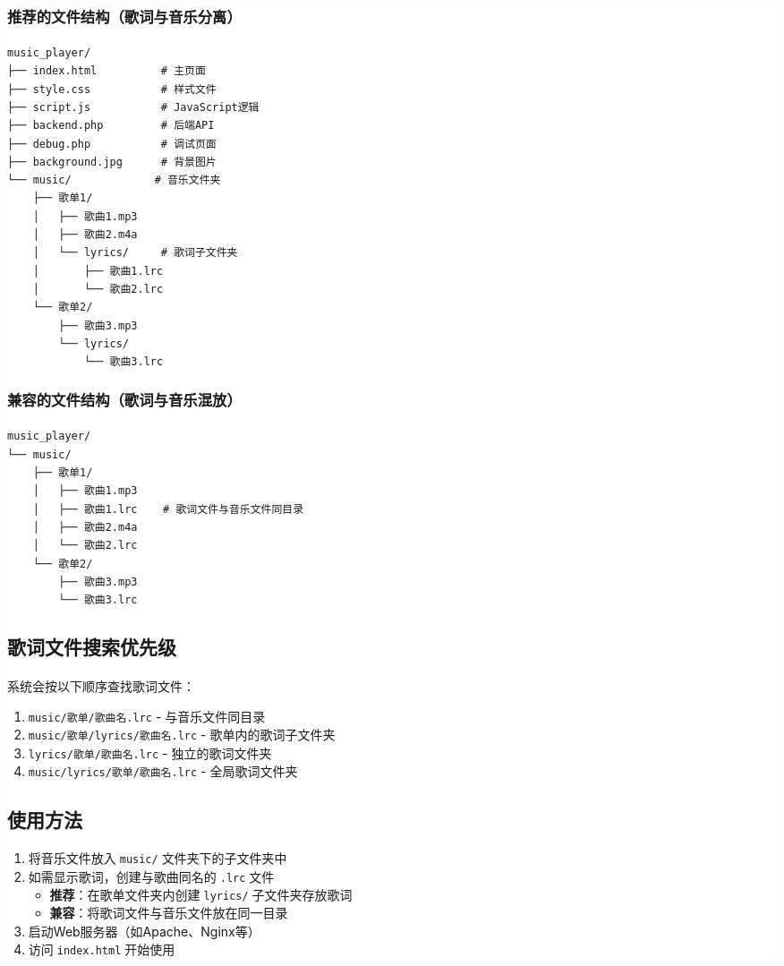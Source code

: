 ### 推荐的文件结构（歌词与音乐分离）

```
music_player/
├── index.html          # 主页面
├── style.css           # 样式文件
├── script.js           # JavaScript逻辑
├── backend.php         # 后端API
├── debug.php           # 调试页面
├── background.jpg      # 背景图片
└── music/             # 音乐文件夹
    ├── 歌单1/
    │   ├── 歌曲1.mp3
    │   ├── 歌曲2.m4a
    │   └── lyrics/     # 歌词子文件夹
    │       ├── 歌曲1.lrc
    │       └── 歌曲2.lrc
    └── 歌单2/
        ├── 歌曲3.mp3
        └── lyrics/
            └── 歌曲3.lrc
```

### 兼容的文件结构（歌词与音乐混放）

```
music_player/
└── music/
    ├── 歌单1/
    │   ├── 歌曲1.mp3
    │   ├── 歌曲1.lrc    # 歌词文件与音乐文件同目录
    │   ├── 歌曲2.m4a
    │   └── 歌曲2.lrc
    └── 歌单2/
        ├── 歌曲3.mp3
        └── 歌曲3.lrc
```

## 歌词文件搜索优先级

系统会按以下顺序查找歌词文件：

1. `music/歌单/歌曲名.lrc` - 与音乐文件同目录
2. `music/歌单/lyrics/歌曲名.lrc` - 歌单内的歌词子文件夹
3. `lyrics/歌单/歌曲名.lrc` - 独立的歌词文件夹
4. `music/lyrics/歌单/歌曲名.lrc` - 全局歌词文件夹

## 使用方法

1. 将音乐文件放入 `music/` 文件夹下的子文件夹中
2. 如需显示歌词，创建与歌曲同名的 `.lrc` 文件
   - **推荐**：在歌单文件夹内创建 `lyrics/` 子文件夹存放歌词
   - **兼容**：将歌词文件与音乐文件放在同一目录
3. 启动Web服务器（如Apache、Nginx等）
4. 访问 `index.html` 开始使用
